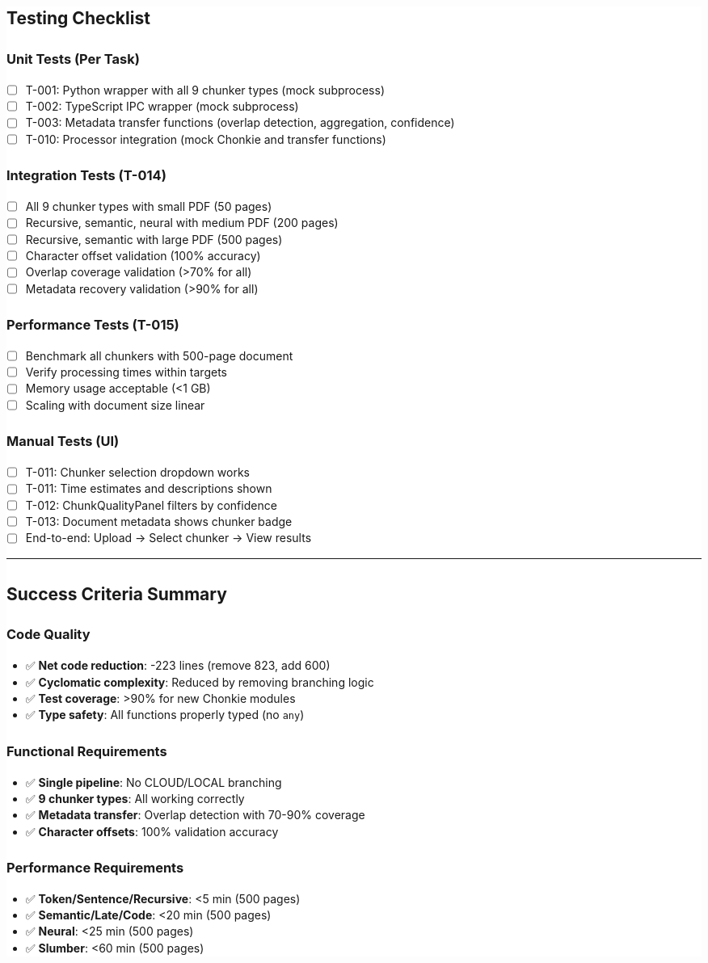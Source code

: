 ## Testing Checklist

### Unit Tests (Per Task)
- [ ] T-001: Python wrapper with all 9 chunker types (mock subprocess)
- [ ] T-002: TypeScript IPC wrapper (mock subprocess)
- [ ] T-003: Metadata transfer functions (overlap detection, aggregation, confidence)
- [ ] T-010: Processor integration (mock Chonkie and transfer functions)

### Integration Tests (T-014)
- [ ] All 9 chunker types with small PDF (50 pages)
- [ ] Recursive, semantic, neural with medium PDF (200 pages)
- [ ] Recursive, semantic with large PDF (500 pages)
- [ ] Character offset validation (100% accuracy)
- [ ] Overlap coverage validation (>70% for all)
- [ ] Metadata recovery validation (>90% for all)

### Performance Tests (T-015)
- [ ] Benchmark all chunkers with 500-page document
- [ ] Verify processing times within targets
- [ ] Memory usage acceptable (<1 GB)
- [ ] Scaling with document size linear

### Manual Tests (UI)
- [ ] T-011: Chunker selection dropdown works
- [ ] T-011: Time estimates and descriptions shown
- [ ] T-012: ChunkQualityPanel filters by confidence
- [ ] T-013: Document metadata shows chunker badge
- [ ] End-to-end: Upload → Select chunker → View results

---

## Success Criteria Summary

### Code Quality
- ✅ **Net code reduction**: -223 lines (remove 823, add 600)
- ✅ **Cyclomatic complexity**: Reduced by removing branching logic
- ✅ **Test coverage**: >90% for new Chonkie modules
- ✅ **Type safety**: All functions properly typed (no `any`)

### Functional Requirements
- ✅ **Single pipeline**: No CLOUD/LOCAL branching
- ✅ **9 chunker types**: All working correctly
- ✅ **Metadata transfer**: Overlap detection with 70-90% coverage
- ✅ **Character offsets**: 100% validation accuracy

### Performance Requirements
- ✅ **Token/Sentence/Recursive**: <5 min (500 pages)
- ✅ **Semantic/Late/Code**: <20 min (500 pages)
- ✅ **Neural**: <25 min (500 pages)
- ✅ **Slumber**: <60 min (500 pages)
